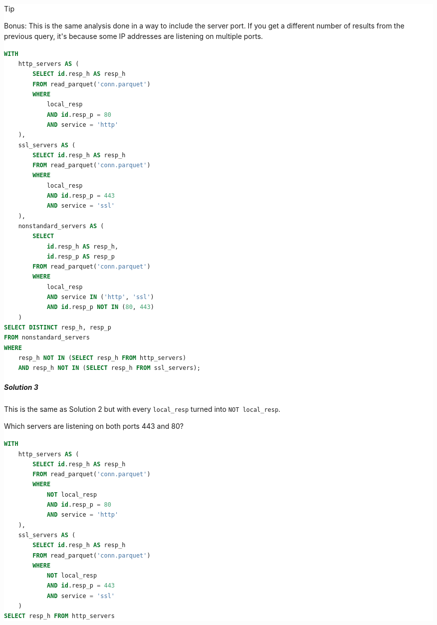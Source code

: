 
> [!TIP] 
> Bonus: This is the same analysis done in a way to include the server port. If you get a different number of results from the previous query, it's because some IP addresses are listening on multiple ports.
> 
> ```sql
> WITH 
>     http_servers AS (
>         SELECT id.resp_h AS resp_h
>         FROM read_parquet('conn.parquet')
>         WHERE 
>             local_resp 
>             AND id.resp_p = 80
>             AND service = 'http'
>     ), 
>     ssl_servers AS (
>         SELECT id.resp_h AS resp_h
>         FROM read_parquet('conn.parquet')
>         WHERE 
>             local_resp 
>             AND id.resp_p = 443
>             AND service = 'ssl'
>     ),
>     nonstandard_servers AS (
>         SELECT 
>             id.resp_h AS resp_h,
>             id.resp_p AS resp_p
>         FROM read_parquet('conn.parquet')
>         WHERE
>             local_resp
>             AND service IN ('http', 'ssl')
>             AND id.resp_p NOT IN (80, 443)
>     )
> SELECT DISTINCT resp_h, resp_p
> FROM nonstandard_servers
> WHERE
>     resp_h NOT IN (SELECT resp_h FROM http_servers)
>     AND resp_h NOT IN (SELECT resp_h FROM ssl_servers);
> ```

##### **Solution 3**

This is the same as Solution 2 but with every `local_resp` turned into `NOT local_resp`.

Which servers are listening on both ports 443 and 80?

```sql
WITH 
    http_servers AS (
        SELECT id.resp_h AS resp_h
        FROM read_parquet('conn.parquet')
        WHERE 
            NOT local_resp 
            AND id.resp_p = 80
            AND service = 'http'
    ), 
    ssl_servers AS (
        SELECT id.resp_h AS resp_h
        FROM read_parquet('conn.parquet')
        WHERE 
            NOT local_resp 
            AND id.resp_p = 443
            AND service = 'ssl'
    )
SELECT resp_h FROM http_servers
```